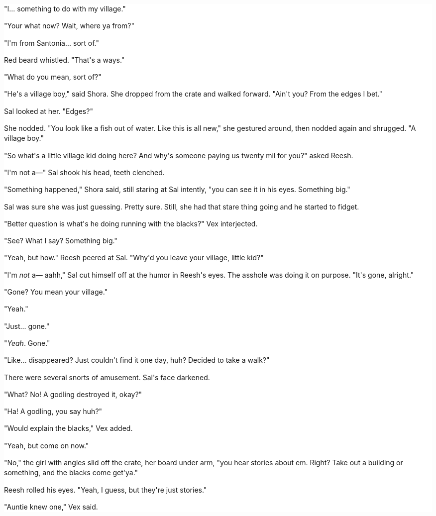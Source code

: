 "I... something to do with my village."

"Your what now? Wait, where ya from?"

"I'm from Santonia... sort of."

Red beard whistled. "That's a ways."

"What do you mean, sort of?"

"He's a village boy," said Shora. She dropped from the crate and walked forward. "Ain't you? From the edges I bet."

Sal looked at her. "Edges?"

She nodded. "You look like a fish out of water. Like this is all new," she gestured around, then nodded again and shrugged. "A village boy."

"So what's a little village kid doing here? And why's someone paying us twenty mil for you?" asked Reesh.

"I'm not a—" Sal shook his head, teeth clenched.

"Something happened," Shora said, still staring at Sal intently, "you can see it in his eyes. Something big."

Sal was sure she was just guessing. Pretty sure. Still, she had that stare thing going and he started to fidget.

"Better question is what's he doing running with the blacks?" Vex interjected.

"See? What I say? Something big."

"Yeah, but how." Reesh peered at Sal. "Why'd you leave your village, little kid?"

"I'm _not_ a— aahh," Sal cut himself off at the humor in Reesh's eyes. The asshole was doing it on purpose. "It's gone, alright."

"Gone? You mean your village."

"Yeah."

"Just... gone."

"_Yeah_. Gone."

"Like... disappeared? Just couldn't find it one day, huh? Decided to take a walk?"

There were several snorts of amusement. Sal's face darkened.

"What? No! A godling destroyed it, okay?"

"Ha! A godling, you say huh?"

"Would explain the blacks," Vex added.

"Yeah, but come on now."

"No," the girl with angles slid off the crate, her board under arm, "you hear stories about em. Right? Take out a building or something, and the blacks come get'ya."

Reesh rolled his eyes. "Yeah, I guess, but they're just stories."

"Auntie knew one," Vex said.
